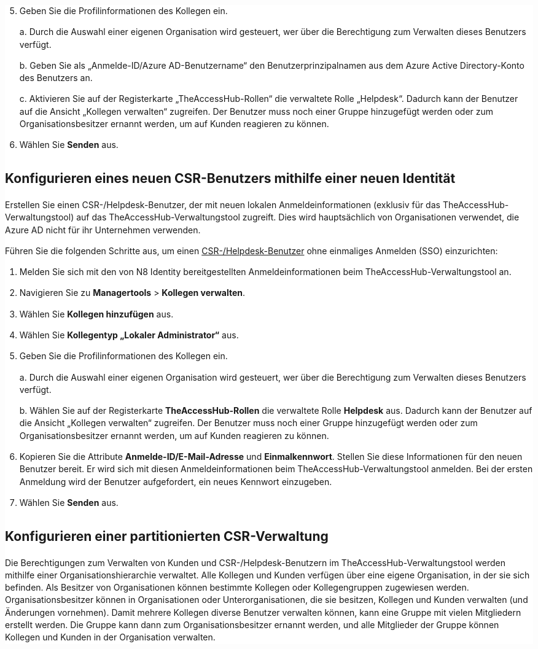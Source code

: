 5. Geben Sie die Profilinformationen des Kollegen ein.

   a. Durch die Auswahl einer eigenen Organisation wird gesteuert, wer über die Berechtigung zum Verwalten dieses Benutzers verfügt.

   b. Geben Sie als „Anmelde-ID/Azure AD-Benutzername“ den Benutzerprinzipalnamen aus dem Azure Active Directory-Konto des Benutzers an.

   c. Aktivieren Sie auf der Registerkarte „TheAccessHub-Rollen“ die verwaltete Rolle „Helpdesk“. Dadurch kann der Benutzer auf die Ansicht „Kollegen verwalten“ zugreifen. Der Benutzer muss noch einer Gruppe hinzugefügt werden oder zum Organisationsbesitzer ernannt werden, um auf Kunden reagieren zu können.

6. Wählen Sie **Senden** aus.

## <a name="configure-a-new-csr-user-using-a-new-identity"></a>Konfigurieren eines neuen CSR-Benutzers mithilfe einer neuen Identität

Erstellen Sie einen CSR-/Helpdesk-Benutzer, der mit neuen lokalen Anmeldeinformationen (exklusiv für das TheAccessHub-Verwaltungstool) auf das TheAccessHub-Verwaltungstool zugreift. Dies wird hauptsächlich von Organisationen verwendet, die Azure AD nicht für ihr Unternehmen verwenden.

Führen Sie die folgenden Schritte aus, um einen [CSR-/Helpdesk-Benutzer](https://youtu.be/iOpOI2OpnLI) ohne einmaliges Anmelden (SSO) einzurichten:

1. Melden Sie sich mit den von N8 Identity bereitgestellten Anmeldeinformationen beim TheAccessHub-Verwaltungstool an.

2. Navigieren Sie zu **Managertools** > **Kollegen verwalten**.

3. Wählen Sie **Kollegen hinzufügen** aus.

4. Wählen Sie **Kollegentyp „Lokaler Administrator“** aus.

5. Geben Sie die Profilinformationen des Kollegen ein.

   a. Durch die Auswahl einer eigenen Organisation wird gesteuert, wer über die Berechtigung zum Verwalten dieses Benutzers verfügt.

   b. Wählen Sie auf der Registerkarte **TheAccessHub-Rollen** die verwaltete Rolle **Helpdesk** aus. Dadurch kann der Benutzer auf die Ansicht „Kollegen verwalten“ zugreifen. Der Benutzer muss noch einer Gruppe hinzugefügt werden oder zum Organisationsbesitzer ernannt werden, um auf Kunden reagieren zu können.

6. Kopieren Sie die Attribute **Anmelde-ID/E-Mail-Adresse** und **Einmalkennwort**. Stellen Sie diese Informationen für den neuen Benutzer bereit. Er wird sich mit diesen Anmeldeinformationen beim TheAccessHub-Verwaltungstool anmelden. Bei der ersten Anmeldung wird der Benutzer aufgefordert, ein neues Kennwort einzugeben.

7. Wählen Sie **Senden** aus.

## <a name="configure-partitioned-csr-administration"></a>Konfigurieren einer partitionierten CSR-Verwaltung

Die Berechtigungen zum Verwalten von Kunden und CSR-/Helpdesk-Benutzern im TheAccessHub-Verwaltungstool werden mithilfe einer Organisationshierarchie verwaltet. Alle Kollegen und Kunden verfügen über eine eigene Organisation, in der sie sich befinden. Als Besitzer von Organisationen können bestimmte Kollegen oder Kollegengruppen zugewiesen werden.  Organisationsbesitzer können in Organisationen oder Unterorganisationen, die sie besitzen, Kollegen und Kunden verwalten (und Änderungen vornehmen). Damit mehrere Kollegen diverse Benutzer verwalten können, kann eine Gruppe mit vielen Mitgliedern erstellt werden. Die Gruppe kann dann zum Organisationsbesitzer ernannt werden, und alle Mitglieder der Gruppe können Kollegen und Kunden in der Organisation verwalten.
